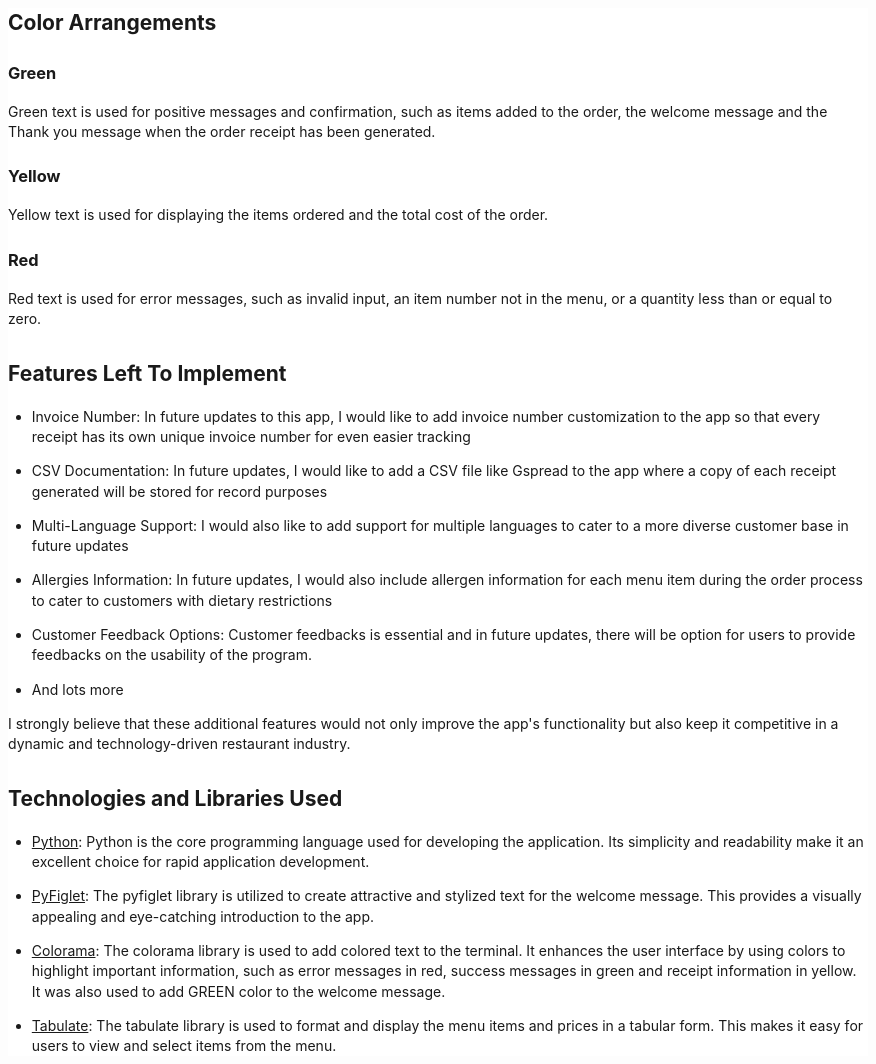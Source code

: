 ## Color Arrangements

### Green

Green text is used for positive messages and confirmation, such as items added to the order, the welcome message and the Thank you message when the order receipt has been generated.

### Yellow

Yellow text is used for displaying the items ordered and the total cost of the order.

### Red 

Red text is used for error messages, such as invalid input, an item number not in the menu, or a quantity less than or equal to zero.

## Features Left To Implement

- Invoice Number: In future updates to this app, I would like to add invoice number customization to the app so that every receipt has its own unique invoice number for even easier tracking

- CSV Documentation: In future updates, I would like to add a CSV file like Gspread to the app where a copy of each receipt generated will be stored for record purposes

- Multi-Language Support: I would also like to add support for multiple languages to cater to a more diverse customer base in future updates

- Allergies Information: In future updates, I would also include allergen information for each menu item during the order process to cater to customers with dietary restrictions

- Customer Feedback Options: Customer feedbacks is essential and in future updates, there will be option for users to provide feedbacks on the usability of the program.

- And lots more

I strongly believe that these additional features would not only improve the app's functionality but also keep it competitive in a dynamic and technology-driven restaurant industry. 

## Technologies and Libraries Used

- [Python](https://python.org): Python is the core programming language used for developing the application. Its simplicity and readability make it an excellent choice for rapid application development.

- [PyFiglet](https://pypi.org/project/pyfiglet/0.7/): The pyfiglet library is utilized to create attractive and stylized text for the welcome message. This provides a visually appealing and eye-catching introduction to the app.

- [Colorama](https://pypi.org/project/colorama/): The colorama library is used to add colored text to the terminal. It enhances the user interface by using colors to highlight important information, such as error messages in red, success messages in green and receipt information in yellow. It was also used to add GREEN color to the welcome message.

- [Tabulate](https://pypi.org/project/tabulate/): The tabulate library is used to format and display the menu items and prices in a tabular form. This makes it easy for users to view and select items from the menu.
